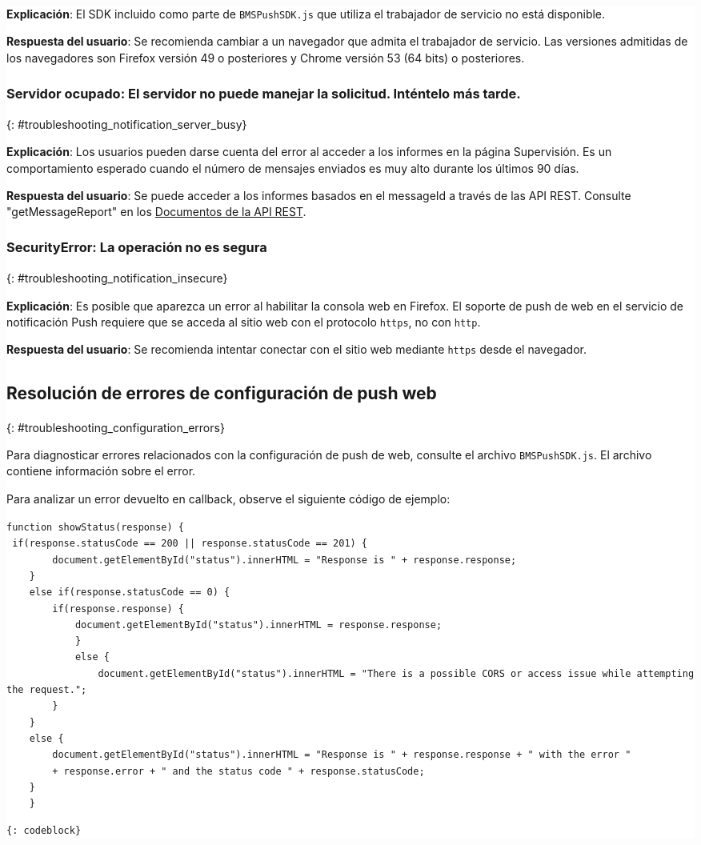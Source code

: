 **Explicación**: El SDK incluido como parte de `BMSPushSDK.js` que utiliza el trabajador de servicio no está disponible. 

**Respuesta del usuario**: Se recomienda cambiar a un navegador que admita el trabajador de servicio. Las versiones admitidas de los navegadores son Firefox versión 49 o posteriores y Chrome versión 53 (64 bits) o posteriores.


### Servidor ocupado: El servidor no puede manejar la solicitud. Inténtelo más tarde.
{: #troubleshooting_notification_server_busy}

**Explicación**: Los usuarios pueden darse cuenta del error al acceder a los informes en la página Supervisión. Es un comportamiento esperado cuando el número de mensajes enviados es muy alto durante los últimos 90 días.
 
**Respuesta del usuario**: Se puede acceder a los informes basados en el messageId a través de las API REST. Consulte "getMessageReport" en los [Documentos de la API REST](https://cloud.ibm.com/apidocs/push-notifications#api-documentation-for-push-notifications).


### SecurityError: La operación no es segura
{: #troubleshooting_notification_insecure}

**Explicación**: Es posible que aparezca un error al habilitar la consola web en Firefox. El soporte de push de web en el servicio de notificación Push requiere que se acceda al sitio web con el protocolo `https`, no con `http`.

**Respuesta del usuario**: Se recomienda intentar conectar con el sitio web mediante `https` desde el navegador.


## Resolución de errores de configuración de push web
{: #troubleshooting_configuration_errors}

Para diagnosticar errores relacionados con la configuración de push de web, consulte el archivo `BMSPushSDK.js`. El archivo contiene información sobre el error. 

Para analizar un error devuelto en callback, observe el siguiente código de ejemplo:

```
function showStatus(response) {
 if(response.statusCode == 200 || response.statusCode == 201) {
   		document.getElementById("status").innerHTML = "Response is " + response.response;
   	}
   	else if(response.statusCode == 0) {
  		if(response.response) {
  			document.getElementById("status").innerHTML = response.response;	
    		}
    		else {
    			document.getElementById("status").innerHTML = "There is a possible CORS or access issue while attempting the request.";	
   		}   		
   	}
   	else {
   		document.getElementById("status").innerHTML = "Response is " + response.response + " with the error " 
		+ response.error + " and the status code " + response.statusCode;
   	}
 	}
```
	{: codeblock}
